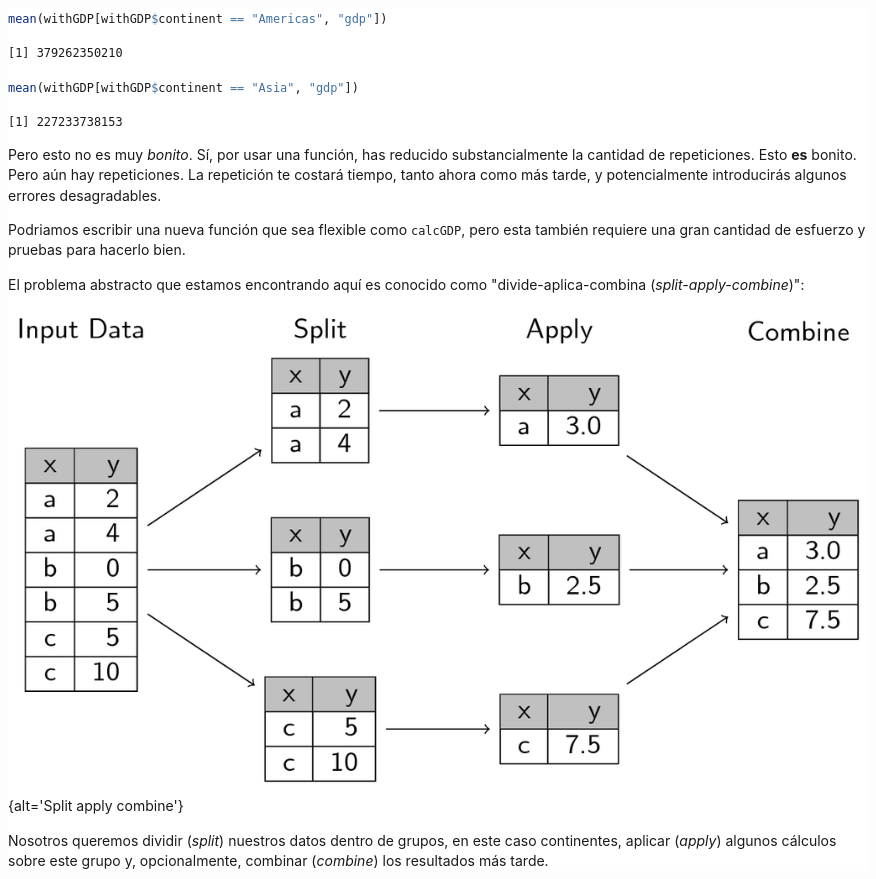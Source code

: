 ```r
mean(withGDP[withGDP$continent == "Americas", "gdp"])
```

```{.output}
[1] 379262350210
```

```r
mean(withGDP[withGDP$continent == "Asia", "gdp"])
```

```{.output}
[1] 227233738153
```

Pero esto no es muy *bonito*. Sí, por usar una función, has reducido substancialmente la cantidad de repeticiones. Esto **es** bonito. Pero aún hay repeticiones. La repetición te costará tiempo, tanto ahora como más tarde, y potencialmente introducirás algunos errores desagradables.

Podriamos escribir una nueva función que sea flexible como `calcGDP`,  pero esta también requiere una gran cantidad de esfuerzo y pruebas para hacerlo bien.

El problema abstracto que estamos encontrando aquí es conocido como "divide-aplica-combina (*split-apply-combine*)":

![](fig/12-plyr-fig1.png){alt='Split apply combine'}

Nosotros queremos dividir (*split*) nuestros datos dentro de grupos, en este caso continentes, aplicar (*apply*) algunos cálculos sobre este grupo y, opcionalmente, combinar (*combine*) los resultados más tarde.
